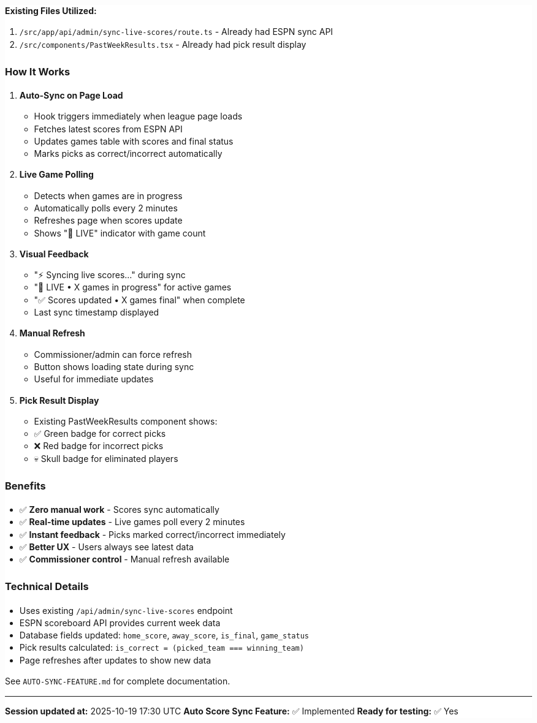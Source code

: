 **Existing Files Utilized:**
1. `/src/app/api/admin/sync-live-scores/route.ts` - Already had ESPN sync API
2. `/src/components/PastWeekResults.tsx` - Already had pick result display

### How It Works

1. **Auto-Sync on Page Load**
   - Hook triggers immediately when league page loads
   - Fetches latest scores from ESPN API
   - Updates games table with scores and final status
   - Marks picks as correct/incorrect automatically

2. **Live Game Polling**
   - Detects when games are in progress
   - Automatically polls every 2 minutes
   - Refreshes page when scores update
   - Shows "🔴 LIVE" indicator with game count

3. **Visual Feedback**
   - "⚡ Syncing live scores..." during sync
   - "🔴 LIVE • X games in progress" for active games
   - "✅ Scores updated • X games final" when complete
   - Last sync timestamp displayed

4. **Manual Refresh**
   - Commissioner/admin can force refresh
   - Button shows loading state during sync
   - Useful for immediate updates

5. **Pick Result Display**
   - Existing PastWeekResults component shows:
   - ✅ Green badge for correct picks
   - ❌ Red badge for incorrect picks
   - 💀 Skull badge for eliminated players

### Benefits
- ✅ **Zero manual work** - Scores sync automatically
- ✅ **Real-time updates** - Live games poll every 2 minutes
- ✅ **Instant feedback** - Picks marked correct/incorrect immediately
- ✅ **Better UX** - Users always see latest data
- ✅ **Commissioner control** - Manual refresh available

### Technical Details
- Uses existing `/api/admin/sync-live-scores` endpoint
- ESPN scoreboard API provides current week data
- Database fields updated: `home_score`, `away_score`, `is_final`, `game_status`
- Pick results calculated: `is_correct = (picked_team === winning_team)`
- Page refreshes after updates to show new data

See `AUTO-SYNC-FEATURE.md` for complete documentation.

---

**Session updated at:** 2025-10-19 17:30 UTC
**Auto Score Sync Feature:** ✅ Implemented
**Ready for testing:** ✅ Yes
